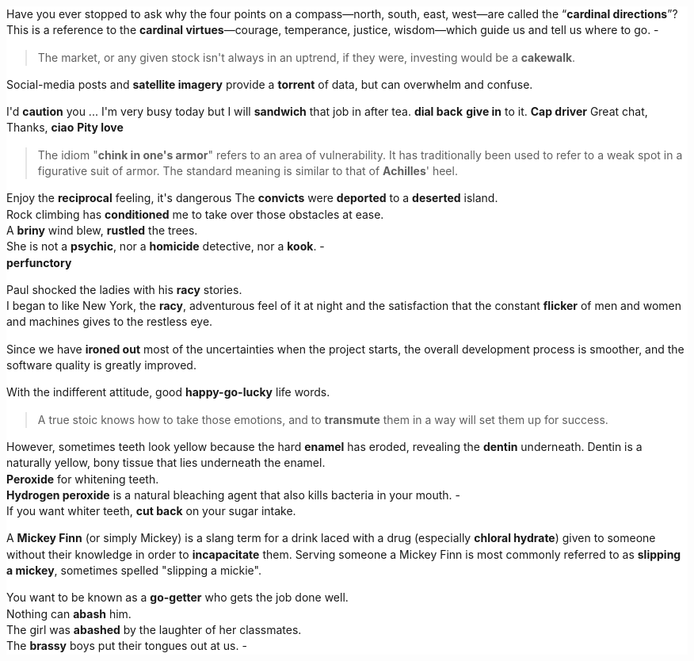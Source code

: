 Have you ever stopped to ask why the four points on a compass—north, south, east, west—are called the “**cardinal directions**”?  
This is a reference to the **cardinal virtues**—courage, temperance, justice, wisdom—which guide us and tell us where to go. -  

> The market, or any given stock isn't always in an uptrend, if they were, investing would be a **cakewalk**.  

Social-media posts and **satellite imagery** provide a **torrent** of data, but can overwhelm and confuse.  

I'd **caution** you ... 
I'm very busy today but I will **sandwich** that job in after tea.
**dial back** 
**give in** to it. 
**Cap driver** 
Great chat, Thanks, **ciao**
**Pity love** 
> The idiom "**chink in one's armor**" refers to an area of vulnerability. It has traditionally been used to refer to a weak spot in a figurative suit of armor. The standard meaning is similar to that of **Achilles**' heel.  

Enjoy the **reciprocal** feeling, it's dangerous 
The **convicts** were **deported** to a **deserted** island.  
Rock climbing has **conditioned** me to take over those obstacles at ease.  
A **briny** wind blew, **rustled** the trees.  
She is not a **psychic**, nor a **homicide** detective, nor a **kook**. -  
**perfunctory**  

Paul shocked the ladies with his **racy** stories.  
I began to like New York, the **racy**, adventurous feel of it at night and the satisfaction that the constant **flicker** of men and women and machines gives to the restless eye.  

Since we have **ironed out** most of the uncertainties when the project starts, the overall development process is smoother, and the software quality is greatly improved.  

With the indifferent attitude, good **happy-go-lucky** life words.  

> A true stoic knows how to take those emotions, and to **transmute** them in a way will set them up for success.  

However, sometimes teeth look yellow because the hard **enamel** has eroded, revealing the **dentin** underneath. Dentin is a naturally yellow, bony tissue that lies underneath the enamel.  
**Peroxide** for whitening teeth.  
**Hydrogen peroxide** is a natural bleaching agent that also kills bacteria in your mouth. -  
If you want whiter teeth, **cut back** on your sugar intake.  


A **Mickey Finn** (or simply Mickey) is a slang term for a drink laced with a drug (especially **chloral hydrate**) given to someone without their knowledge in order to **incapacitate** them. 
Serving someone a Mickey Finn is most commonly referred to as **slipping a mickey**, sometimes spelled "slipping a mickie".  

You want to be known as a **go-getter** who gets the job done well.  
Nothing can **abash** him.  
The girl was **abashed** by the laughter of her classmates.  
The **brassy** boys put their tongues out at us. -  
